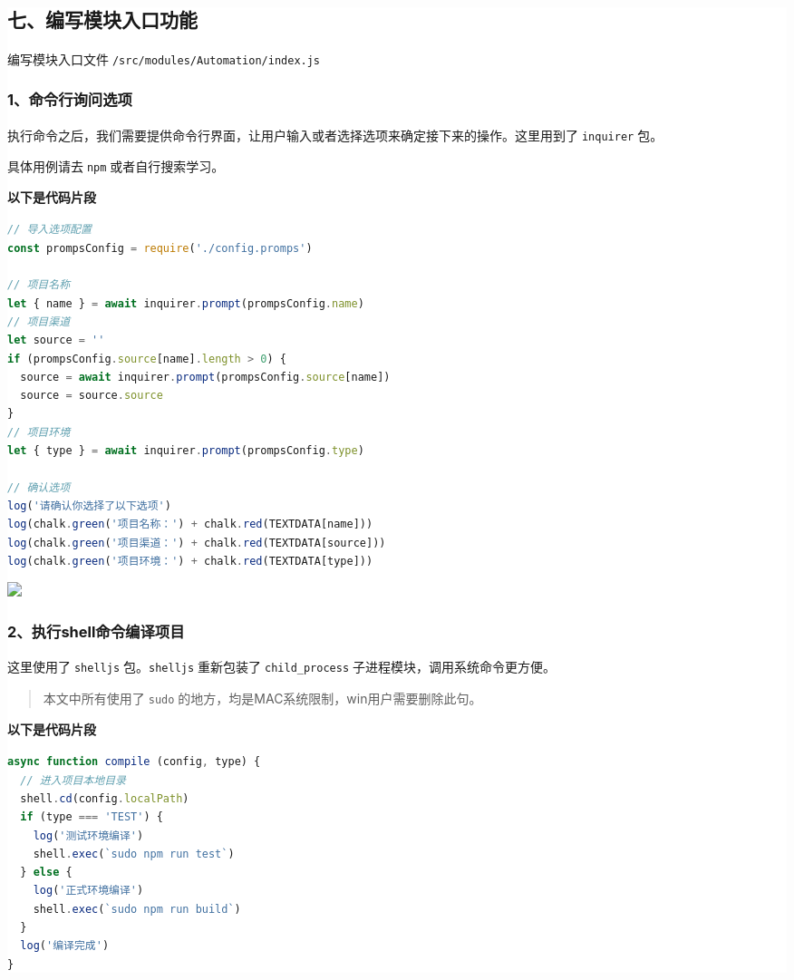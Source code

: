 ## 七、编写模块入口功能

编写模块入口文件 `/src/modules/Automation/index.js`

### 1、命令行询问选项

执行命令之后，我们需要提供命令行界面，让用户输入或者选择选项来确定接下来的操作。这里用到了 `inquirer` 包。

具体用例请去 `npm` 或者自行搜索学习。

**以下是代码片段**

``` js
// 导入选项配置
const prompsConfig = require('./config.promps')

// 项目名称
let { name } = await inquirer.prompt(prompsConfig.name)
// 项目渠道
let source = ''
if (prompsConfig.source[name].length > 0) {
  source = await inquirer.prompt(prompsConfig.source[name])
  source = source.source
}
// 项目环境
let { type } = await inquirer.prompt(prompsConfig.type)
    
// 确认选项
log('请确认你选择了以下选项')
log(chalk.green('项目名称：') + chalk.red(TEXTDATA[name]))
log(chalk.green('项目渠道：') + chalk.red(TEXTDATA[source]))
log(chalk.green('项目环境：') + chalk.red(TEXTDATA[type]))
```


![](https://user-gold-cdn.xitu.io/2018/5/23/1638c2b3f998d434)


### 2、执行shell命令编译项目

这里使用了 `shelljs` 包。`shelljs` 重新包装了 `child_process` 子进程模块，调用系统命令更方便。

> 本文中所有使用了 `sudo` 的地方，均是MAC系统限制，win用户需要删除此句。

**以下是代码片段**

``` js
async function compile (config, type) {
  // 进入项目本地目录
  shell.cd(config.localPath)
  if (type === 'TEST') {
    log('测试环境编译')
    shell.exec(`sudo npm run test`)
  } else {
    log('正式环境编译')
    shell.exec(`sudo npm run build`)
  }
  log('编译完成')
}
```
